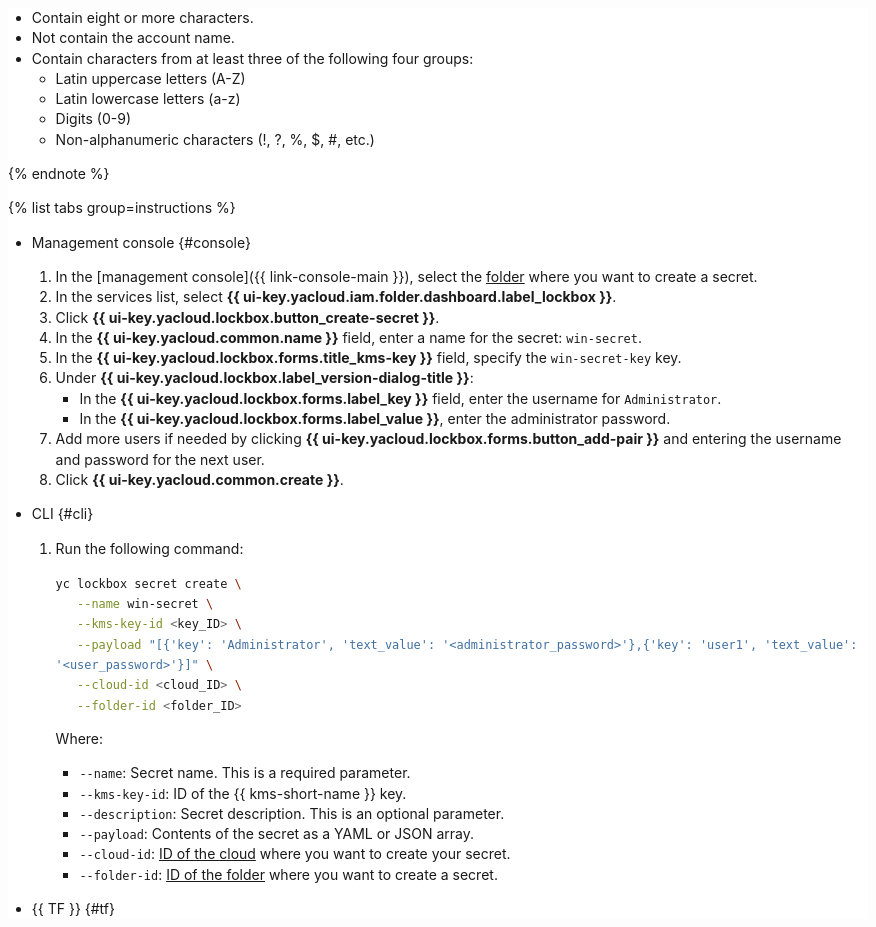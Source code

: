 * Contain eight or more characters.
* Not contain the account name.
* Contain characters from at least three of the following four groups:
   - Latin uppercase letters (A-Z)
   - Latin lowercase letters (a-z)
   - Digits (0-9)
   - Non-alphanumeric characters (!, ?, %, $, #, etc.)

{% endnote %}

{% list tabs group=instructions %}

- Management console {#console}

   1. In the [management console]({{ link-console-main }}), select the [folder](../../resource-manager/concepts/resources-hierarchy.md#folder) where you want to create a secret.
   1. In the services list, select **{{ ui-key.yacloud.iam.folder.dashboard.label_lockbox }}**.
   1. Click **{{ ui-key.yacloud.lockbox.button_create-secret }}**.
   1. In the **{{ ui-key.yacloud.common.name }}** field, enter a name for the secret: `win-secret`.
   1. In the **{{ ui-key.yacloud.lockbox.forms.title_kms-key }}** field, specify the `win-secret-key` key.
   1. Under **{{ ui-key.yacloud.lockbox.label_version-dialog-title }}**:
      * In the **{{ ui-key.yacloud.lockbox.forms.label_key }}** field, enter the username for `Administrator`.
      * In the **{{ ui-key.yacloud.lockbox.forms.label_value }}**, enter the administrator password.
   1. Add more users if needed by clicking **{{ ui-key.yacloud.lockbox.forms.button_add-pair }}** and entering the username and password for the next user.
   1. Click **{{ ui-key.yacloud.common.create }}**.

- CLI {#cli}

   1. Run the following command:

      ```bash
      yc lockbox secret create \
         --name win-secret \
         --kms-key-id <key_ID> \
         --payload "[{'key': 'Administrator', 'text_value': '<administrator_password>'},{'key': 'user1', 'text_value': '<user_password>'}]" \
         --cloud-id <cloud_ID> \
         --folder-id <folder_ID>
      ```

      Where:

      * `--name`: Secret name. This is a required parameter.
      * `--kms-key-id`: ID of the {{ kms-short-name }} key.
      * `--description`: Secret description. This is an optional parameter.
      * `--payload`: Contents of the secret as a YAML or JSON array.
      * `--cloud-id`: [ID of the cloud](../../resource-manager/operations/cloud/get-id.md) where you want to create your secret.
      * `--folder-id`: [ID of the folder](../../resource-manager/operations/folder/get-id.md) where you want to create a secret.

- {{ TF }} {#tf}
